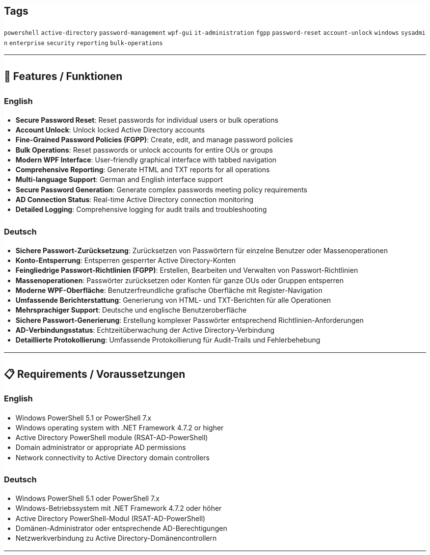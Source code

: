 ## Tags
`powershell` `active-directory` `password-management` `wpf-gui` `it-administration` `fgpp` `password-reset` `account-unlock` `windows` `sysadmin` `enterprise` `security` `reporting` `bulk-operations`

---

## 🔧 Features / Funktionen

### English
- **Secure Password Reset**: Reset passwords for individual users or bulk operations
- **Account Unlock**: Unlock locked Active Directory accounts
- **Fine-Grained Password Policies (FGPP)**: Create, edit, and manage password policies
- **Bulk Operations**: Reset passwords or unlock accounts for entire OUs or groups
- **Modern WPF Interface**: User-friendly graphical interface with tabbed navigation
- **Comprehensive Reporting**: Generate HTML and TXT reports for all operations
- **Multi-language Support**: German and English interface support
- **Secure Password Generation**: Generate complex passwords meeting policy requirements
- **AD Connection Status**: Real-time Active Directory connection monitoring
- **Detailed Logging**: Comprehensive logging for audit trails and troubleshooting

### Deutsch
- **Sichere Passwort-Zurücksetzung**: Zurücksetzen von Passwörtern für einzelne Benutzer oder Massenoperationen
- **Konto-Entsperrung**: Entsperren gesperrter Active Directory-Konten
- **Feingliedrige Passwort-Richtlinien (FGPP)**: Erstellen, Bearbeiten und Verwalten von Passwort-Richtlinien
- **Massenoperationen**: Passwörter zurücksetzen oder Konten für ganze OUs oder Gruppen entsperren
- **Moderne WPF-Oberfläche**: Benutzerfreundliche grafische Oberfläche mit Register-Navigation
- **Umfassende Berichterstattung**: Generierung von HTML- und TXT-Berichten für alle Operationen
- **Mehrsprachiger Support**: Deutsche und englische Benutzeroberfläche
- **Sichere Passwort-Generierung**: Erstellung komplexer Passwörter entsprechend Richtlinien-Anforderungen
- **AD-Verbindungsstatus**: Echtzeitüberwachung der Active Directory-Verbindung
- **Detaillierte Protokollierung**: Umfassende Protokollierung für Audit-Trails und Fehlerbehebung

---

## 📋 Requirements / Voraussetzungen

### English
- Windows PowerShell 5.1 or PowerShell 7.x
- Windows operating system with .NET Framework 4.7.2 or higher
- Active Directory PowerShell module (RSAT-AD-PowerShell)
- Domain administrator or appropriate AD permissions
- Network connectivity to Active Directory domain controllers

### Deutsch
- Windows PowerShell 5.1 oder PowerShell 7.x
- Windows-Betriebssystem mit .NET Framework 4.7.2 oder höher
- Active Directory PowerShell-Modul (RSAT-AD-PowerShell)
- Domänen-Administrator oder entsprechende AD-Berechtigungen
- Netzwerkverbindung zu Active Directory-Domänencontrollern

---